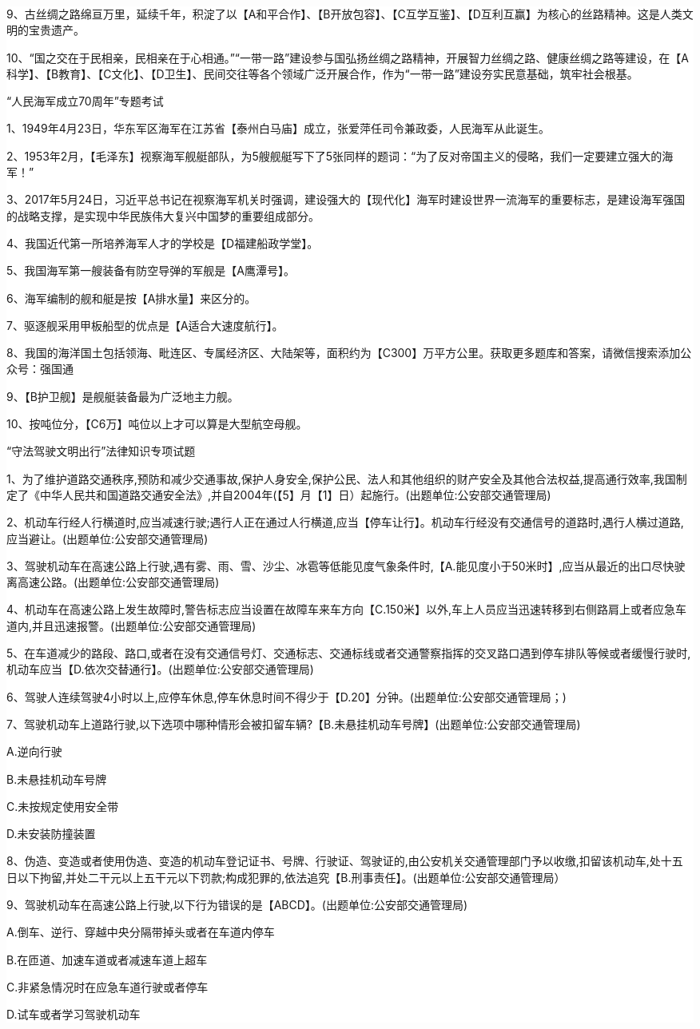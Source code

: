 9、古丝绸之路绵亘万里，延续千年，积淀了以【A和平合作】、【B开放包容】、【C互学互鉴】、【D互利互赢】为核心的丝路精神。这是人类文明的宝贵遗产。

10、“国之交在于民相亲，民相亲在于心相通。”“一带一路”建设参与国弘扬丝绸之路精神，开展智力丝绸之路、健康丝绸之路等建设，在【A科学】、【B教育】、【C文化】、【D卫生】、民间交往等各个领域广泛开展合作，作为“一带一路”建设夯实民意基础，筑牢社会根基。

“人民海军成立70周年”专题考试

1、1949年4月23日，华东军区海军在江苏省【泰州白马庙】成立，张爱萍任司令兼政委，人民海军从此诞生。

2、1953年2月，【毛泽东】视察海军舰艇部队，为5艘舰艇写下了5张同样的题词：“为了反对帝国主义的侵略，我们一定要建立强大的海军！”

3、2017年5月24日，习近平总书记在视察海军机关时强调，建设强大的【现代化】海军时建设世界一流海军的重要标志，是建设海军强国的战略支撑，是实现中华民族伟大复兴中国梦的重要组成部分。

4、我国近代第一所培养海军人才的学校是【D福建船政学堂】。

5、我国海军第一艘装备有防空导弹的军舰是【A鹰潭号】。

6、海军编制的舰和艇是按【A排水量】来区分的。

7、驱逐舰采用甲板船型的优点是【A适合大速度航行】。

8、我国的海洋国土包括领海、毗连区、专属经济区、大陆架等，面积约为【C300】万平方公里。获取更多题库和答案，请微信搜索添加公众号：强国通

9、【B护卫舰】是舰艇装备最为广泛地主力舰。

10、按吨位分，【C6万】吨位以上才可以算是大型航空母舰。

“守法驾驶文明出行”法律知识专项试题

1、为了维护道路交通秩序,预防和减少交通事故,保护人身安全,保护公民、法人和其他组织的财产安全及其他合法权益,提高通行效率,我国制定了《中华人民共和国道路交通安全法》,并自2004年(【5】月【1】日）起施行。(出题单位:公安部交通管理局)

2、机动车行经人行横道时,应当减速行驶;遇行人正在通过人行横道,应当【停车让行】。机动车行经没有交通信号的道路时,遇行人横过道路,应当避让。(出题单位:公安部交通管理局)

3、驾驶机动车在高速公路上行驶,遇有雾、雨、雪、沙尘、冰雹等低能见度气象条件时,【A.能见度小于50米时】,应当从最近的出口尽快驶离高速公路。(出题单位:公安部交通管理局)

4、机动车在高速公路上发生故障时,警告标志应当设置在故障车来车方向【C.150米】以外,车上人员应当迅速转移到右侧路肩上或者应急车道内,并且迅速报警。(出题单位:公安部交通管理局)

5、在车道减少的路段、路口,或者在没有交通信号灯、交通标志、交通标线或者交通警察指挥的交叉路口遇到停车排队等候或者缓慢行驶时,机动车应当【D.依次交替通行】。(出题单位:公安部交通管理局)

6、驾驶人连续驾驶4小时以上,应停车休息,停车休息时间不得少于【D.20】分钟。(出题单位:公安部交通管理局；)

7、驾驶机动车上道路行驶,以下选项中哪种情形会被扣留车辆?【B.未悬挂机动车号牌】(出题单位:公安部交通管理局)

A.逆向行驶

B.未悬挂机动车号牌

C.未按规定使用安全带

D.未安装防撞装置

8、伪造、变造或者使用伪造、变造的机动车登记证书、号牌、行驶证、驾驶证的,由公安机关交通管理部门予以收缴,扣留该机动车,处十五日以下拘留,并处二干元以上五干元以下罚款;构成犯罪的,依法追究【B.刑事责任】。(出题单位:公安部交通管理局）

9、驾驶机动车在高速公路上行驶,以下行为错误的是【ABCD】。(出题单位:公安部交通管理局)

A.倒车、逆行、穿越中央分隔带掉头或者在车道内停车

B.在匝道、加速车道或者减速车道上超车

C.非紧急情况时在应急车道行驶或者停车

D.试车或者学习驾驶机动车
